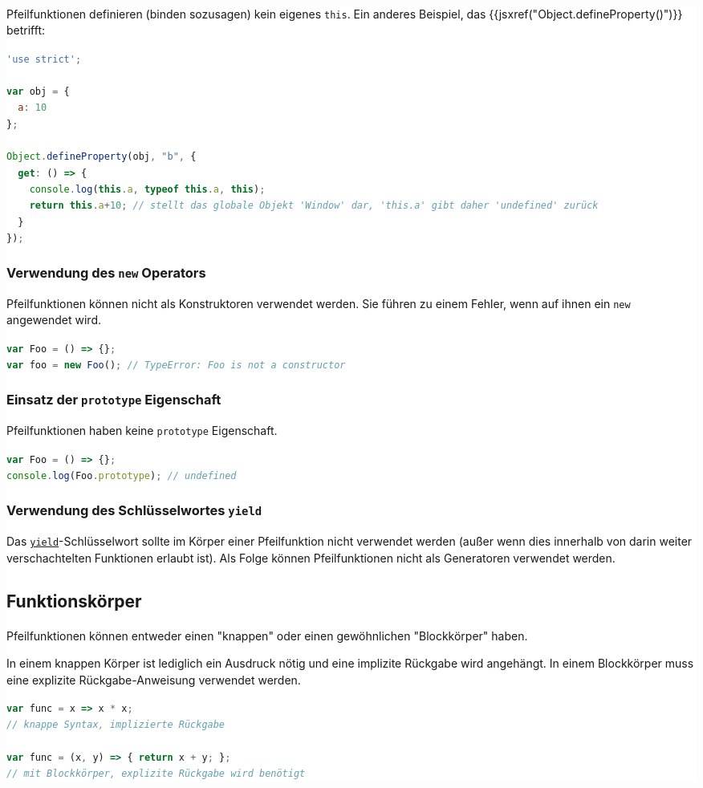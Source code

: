 Pfeilfunktionen definieren (binden sozusagen) kein eigenes `this`. Ein anderes Beispiel, das {{jsxref("Object.defineProperty()")}} betrifft:

```js
'use strict';

var obj = {
  a: 10
};

Object.defineProperty(obj, "b", {
  get: () => {
    console.log(this.a, typeof this.a, this);
    return this.a+10; // stellt das globale Objekt 'Window' dar, 'this.a' gibt daher 'undefined' zurück
  }
});
```

### Verwendung des `new` Operators

Pfeilfunktionen können nicht als Konstruktoren verwendet werden. Sie führen zu einem Fehler, wenn auf ihnen ein `new` angewendet wird.

```js
var Foo = () => {};
var foo = new Foo(); // TypeError: Foo is not a constructor
```

### Einsatz der `prototype` Eigenschaft

Pfeilfunktionen haben keine `prototype` Eigenschaft.

```js
var Foo = () => {};
console.log(Foo.prototype); // undefined
```

### Verwendung des Schlüsselwortes `yield`

Das [`yield`](/de/docs/Web/JavaScript/Reference/Operators/yield)-Schlüsselwort sollte im Körper einer Pfeilfunktion nicht verwendet werden (außer wenn dies innerhalb von darin weiter verschachtelten Funktionen erlaubt ist). Als Folge können Pfeilfunktionen nicht als Generatoren verwendet werden.

## Funktionskörper

Pfeilfunktionen können entweder einen "knappen" oder einen gewöhnlichen "Blockkörper" haben.

In einem knappen Körper ist lediglich ein Ausdruck nötig und eine implizite Rückgabe wird angehängt. In einem Blockkörper muss eine explizite Rückgabe-Anweisung verwendet werden.

```js
var func = x => x * x;
// knappe Syntax, implizierte Rückgabe

var func = (x, y) => { return x + y; };
// mit Blockkörper, explizite Rückgabe wird benötigt
```
